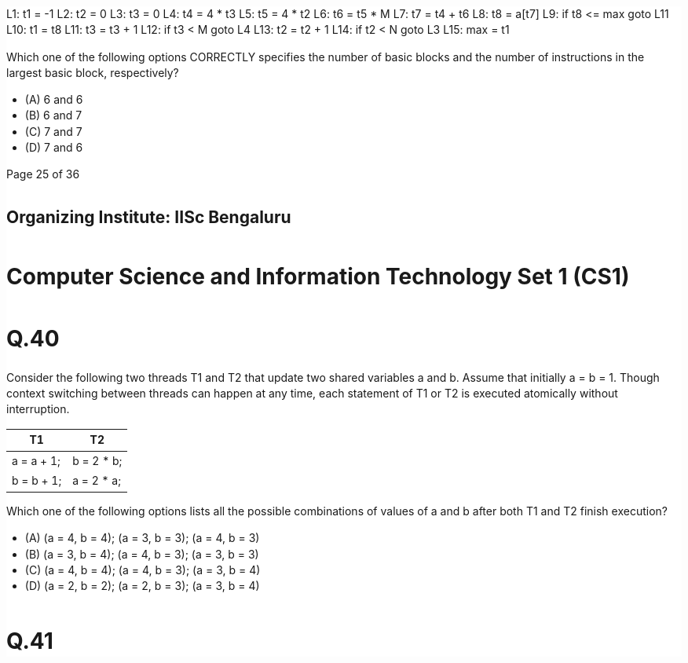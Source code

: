 L1:           t1 = -1
L2:           t2 = 0
L3:           t3 = 0
L4:           t4 = 4 * t3
L5:           t5 = 4 * t2
L6:           t6 = t5 * M
L7:           t7 = t4 + t6
L8:           t8 = a[t7]
L9:           if t8 <= max goto L11
L10:          t1 = t8
L11:          t3 = t3 + 1
L12:          if t3 < M goto L4
L13:          t2 = t2 + 1
L14:          if t2 < N goto L3
L15:          max = t1

Which one of the following options CORRECTLY specifies the number of basic blocks and the number of instructions in the largest basic block, respectively?

- (A) 6 and 6
- (B) 6 and 7
- (C) 7 and 7
- (D) 7 and 6

Page 25 of 36

Organizing Institute: IISc Bengaluru
---
# Computer Science and Information Technology Set 1 (CS1)

# Q.40

Consider the following two threads T1 and T2 that update two shared variables a and b. Assume that initially a = b = 1. Though context switching between threads can happen at any time, each statement of T1 or T2 is executed atomically without interruption.

|T1|T2|
|---|---|
|a = a + 1;|b = 2 * b;|
|b = b + 1;|a = 2 * a;|

Which one of the following options lists all the possible combinations of values of a and b after both T1 and T2 finish execution?

- (A) (a = 4, b = 4); (a = 3, b = 3); (a = 4, b = 3)
- (B) (a = 3, b = 4); (a = 4, b = 3); (a = 3, b = 3)
- (C) (a = 4, b = 4); (a = 4, b = 3); (a = 3, b = 4)
- (D) (a = 2, b = 2); (a = 2, b = 3); (a = 3, b = 4)

# Q.41
